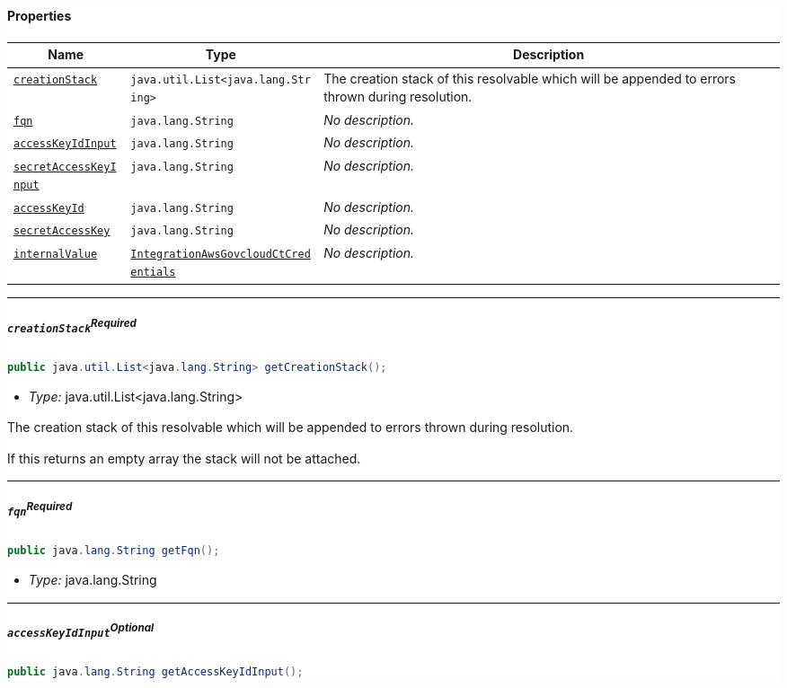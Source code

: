 
#### Properties <a name="Properties" id="Properties"></a>

| **Name** | **Type** | **Description** |
| --- | --- | --- |
| <code><a href="#rhizo-co-terraform-provider-lacework.integrationAwsGovcloudCt.IntegrationAwsGovcloudCtCredentialsOutputReference.property.creationStack">creationStack</a></code> | <code>java.util.List<java.lang.String></code> | The creation stack of this resolvable which will be appended to errors thrown during resolution. |
| <code><a href="#rhizo-co-terraform-provider-lacework.integrationAwsGovcloudCt.IntegrationAwsGovcloudCtCredentialsOutputReference.property.fqn">fqn</a></code> | <code>java.lang.String</code> | *No description.* |
| <code><a href="#rhizo-co-terraform-provider-lacework.integrationAwsGovcloudCt.IntegrationAwsGovcloudCtCredentialsOutputReference.property.accessKeyIdInput">accessKeyIdInput</a></code> | <code>java.lang.String</code> | *No description.* |
| <code><a href="#rhizo-co-terraform-provider-lacework.integrationAwsGovcloudCt.IntegrationAwsGovcloudCtCredentialsOutputReference.property.secretAccessKeyInput">secretAccessKeyInput</a></code> | <code>java.lang.String</code> | *No description.* |
| <code><a href="#rhizo-co-terraform-provider-lacework.integrationAwsGovcloudCt.IntegrationAwsGovcloudCtCredentialsOutputReference.property.accessKeyId">accessKeyId</a></code> | <code>java.lang.String</code> | *No description.* |
| <code><a href="#rhizo-co-terraform-provider-lacework.integrationAwsGovcloudCt.IntegrationAwsGovcloudCtCredentialsOutputReference.property.secretAccessKey">secretAccessKey</a></code> | <code>java.lang.String</code> | *No description.* |
| <code><a href="#rhizo-co-terraform-provider-lacework.integrationAwsGovcloudCt.IntegrationAwsGovcloudCtCredentialsOutputReference.property.internalValue">internalValue</a></code> | <code><a href="#rhizo-co-terraform-provider-lacework.integrationAwsGovcloudCt.IntegrationAwsGovcloudCtCredentials">IntegrationAwsGovcloudCtCredentials</a></code> | *No description.* |

---

##### `creationStack`<sup>Required</sup> <a name="creationStack" id="rhizo-co-terraform-provider-lacework.integrationAwsGovcloudCt.IntegrationAwsGovcloudCtCredentialsOutputReference.property.creationStack"></a>

```java
public java.util.List<java.lang.String> getCreationStack();
```

- *Type:* java.util.List<java.lang.String>

The creation stack of this resolvable which will be appended to errors thrown during resolution.

If this returns an empty array the stack will not be attached.

---

##### `fqn`<sup>Required</sup> <a name="fqn" id="rhizo-co-terraform-provider-lacework.integrationAwsGovcloudCt.IntegrationAwsGovcloudCtCredentialsOutputReference.property.fqn"></a>

```java
public java.lang.String getFqn();
```

- *Type:* java.lang.String

---

##### `accessKeyIdInput`<sup>Optional</sup> <a name="accessKeyIdInput" id="rhizo-co-terraform-provider-lacework.integrationAwsGovcloudCt.IntegrationAwsGovcloudCtCredentialsOutputReference.property.accessKeyIdInput"></a>

```java
public java.lang.String getAccessKeyIdInput();
```
